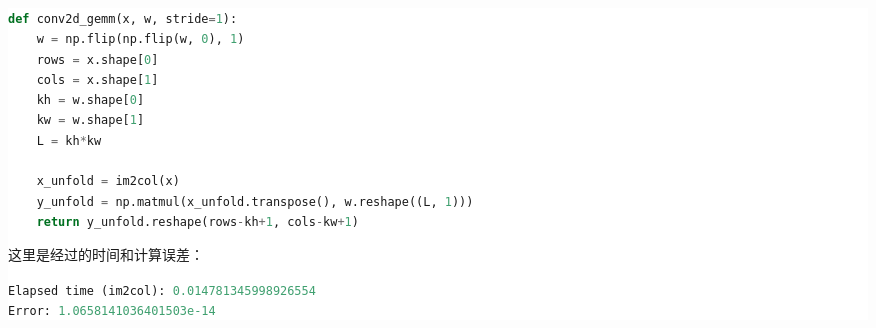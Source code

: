 ```py
def conv2d_gemm(x, w, stride=1):
    w = np.flip(np.flip(w, 0), 1)
    rows = x.shape[0]
    cols = x.shape[1]
    kh = w.shape[0]
    kw = w.shape[1]
    L = kh*kw

    x_unfold = im2col(x)
    y_unfold = np.matmul(x_unfold.transpose(), w.reshape((L, 1)))
    return y_unfold.reshape(rows-kh+1, cols-kw+1)
```

这里是经过的时间和计算误差：

```py
Elapsed time (im2col): 0.014781345998926554
Error: 1.0658141036401503e-14
```
